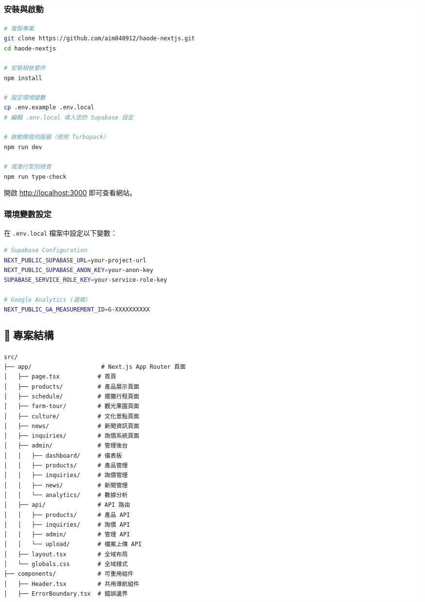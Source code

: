 ### 安裝與啟動

```bash
# 複製專案
git clone https://github.com/aim840912/haode-nextjs.git
cd haode-nextjs

# 安裝相依套件
npm install

# 設定環境變數
cp .env.example .env.local
# 編輯 .env.local 填入您的 Supabase 設定

# 啟動開發伺服器（使用 Turbopack）
npm run dev

# 或進行型別檢查
npm run type-check
```

開啟 [http://localhost:3000](http://localhost:3000) 即可查看網站。

### 環境變數設定

在 `.env.local` 檔案中設定以下變數：

```bash
# Supabase Configuration
NEXT_PUBLIC_SUPABASE_URL=your-project-url
NEXT_PUBLIC_SUPABASE_ANON_KEY=your-anon-key
SUPABASE_SERVICE_ROLE_KEY=your-service-role-key

# Google Analytics (選填)
NEXT_PUBLIC_GA_MEASUREMENT_ID=G-XXXXXXXXXX
```

## 📁 專案結構

```
src/
├── app/                    # Next.js App Router 頁面
│   ├── page.tsx           # 首頁
│   ├── products/          # 產品展示頁面
│   ├── schedule/          # 擺攤行程頁面
│   ├── farm-tour/         # 觀光果園頁面
│   ├── culture/           # 文化景點頁面
│   ├── news/              # 新聞資訊頁面
│   ├── inquiries/         # 詢價系統頁面
│   ├── admin/             # 管理後台
│   │   ├── dashboard/     # 儀表板
│   │   ├── products/      # 產品管理
│   │   ├── inquiries/     # 詢價管理
│   │   ├── news/          # 新聞管理
│   │   └── analytics/     # 數據分析
│   ├── api/               # API 路由
│   │   ├── products/      # 產品 API
│   │   ├── inquiries/     # 詢價 API
│   │   ├── admin/         # 管理 API
│   │   └── upload/        # 檔案上傳 API
│   ├── layout.tsx         # 全域布局
│   └── globals.css        # 全域樣式
├── components/            # 可重用組件
│   ├── Header.tsx         # 共用導航組件
│   ├── ErrorBoundary.tsx  # 錯誤邊界
```